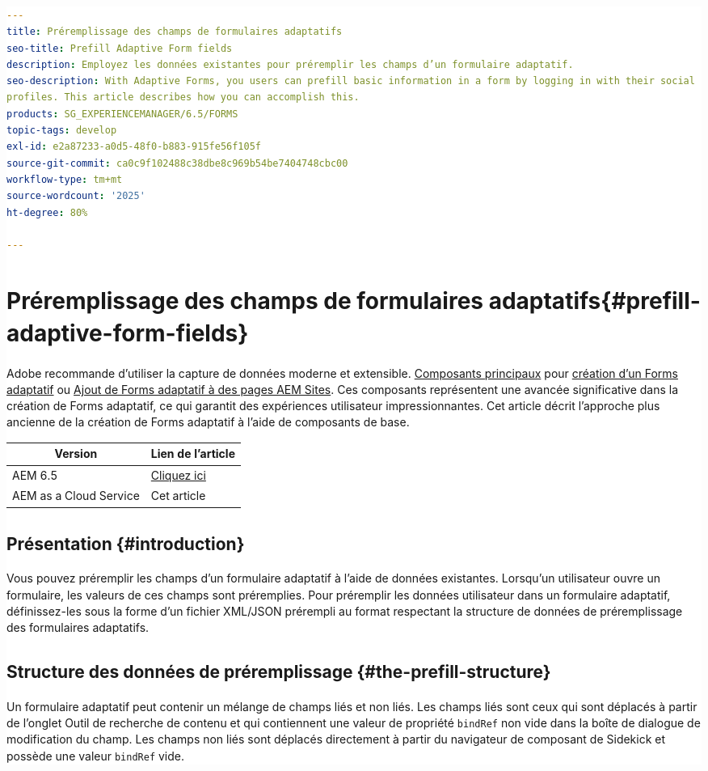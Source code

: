 ```yaml
---
title: Préremplissage des champs de formulaires adaptatifs
seo-title: Prefill Adaptive Form fields
description: Employez les données existantes pour préremplir les champs d’un formulaire adaptatif.
seo-description: With Adaptive Forms, you users can prefill basic information in a form by logging in with their social profiles. This article describes how you can accomplish this.
products: SG_EXPERIENCEMANAGER/6.5/FORMS
topic-tags: develop
exl-id: e2a87233-a0d5-48f0-b883-915fe56f105f
source-git-commit: ca0c9f102488c38dbe8c969b54be7404748cbc00
workflow-type: tm+mt
source-wordcount: '2025'
ht-degree: 80%

---
```


# Préremplissage des champs de formulaires adaptatifs{#prefill-adaptive-form-fields}

<span class="preview"> Adobe recommande d’utiliser la capture de données moderne et extensible. [Composants principaux](https://experienceleague.adobe.com/docs/experience-manager-core-components/using/adaptive-forms/introduction.html?lang=fr) pour [création d’un Forms adaptatif](/help/forms/creating-adaptive-form-core-components.md) ou [Ajout de Forms adaptatif à des pages AEM Sites](/help/forms/create-or-add-an-adaptive-form-to-aem-sites-page.md). Ces composants représentent une avancée significative dans la création de Forms adaptatif, ce qui garantit des expériences utilisateur impressionnantes. Cet article décrit l’approche plus ancienne de la création de Forms adaptatif à l’aide de composants de base. </span>

| Version | Lien de l’article |
| -------- | ---------------------------- |
| AEM 6.5 | [Cliquez ici](https://experienceleague.adobe.com/docs/experience-manager-65/forms/adaptive-forms-advanced-authoring/prepopulate-adaptive-form-fields.html) |
| AEM as a Cloud Service | Cet article |

## Présentation {#introduction}

Vous pouvez préremplir les champs d’un formulaire adaptatif à l’aide de données existantes. Lorsqu’un utilisateur ouvre un formulaire, les valeurs de ces champs sont préremplies. Pour préremplir les données utilisateur dans un formulaire adaptatif, définissez-les sous la forme d’un fichier XML/JSON prérempli au format respectant la structure de données de préremplissage des formulaires adaptatifs.

## Structure des données de préremplissage {#the-prefill-structure}

Un formulaire adaptatif peut contenir un mélange de champs liés et non liés. Les champs liés sont ceux qui sont déplacés à partir de l’onglet Outil de recherche de contenu et qui contiennent une valeur de propriété `bindRef` non vide dans la boîte de dialogue de modification du champ. Les champs non liés sont déplacés directement à partir du navigateur de composant de Sidekick et possède une valeur `bindRef` vide.

